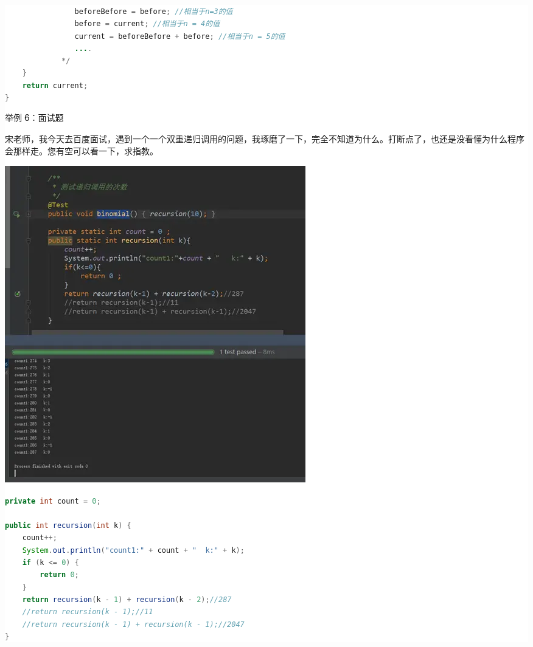 ```java
                beforeBefore = before; //相当于n=3的值
                before = current; //相当于n = 4的值
                current = beforeBefore + before; //相当于n = 5的值
                ....
             */
    }
    return current;
}
```

举例 6：面试题

宋老师，我今天去百度面试，遇到一个一个双重递归调用的问题，我琢磨了一下，完全不知道为什么。打断点了，也还是没看懂为什么程序会那样走。您有空可以看一下，求指教。

![image-20220320235105406](images/image-20220320235105406.webp)

```java
private int count = 0;

public int recursion(int k) {
    count++;
    System.out.println("count1:" + count + "  k:" + k);
    if (k <= 0) {
        return 0;
    }
    return recursion(k - 1) + recursion(k - 2);//287
    //return recursion(k - 1);//11
    //return recursion(k - 1) + recursion(k - 1);//2047
}
```
